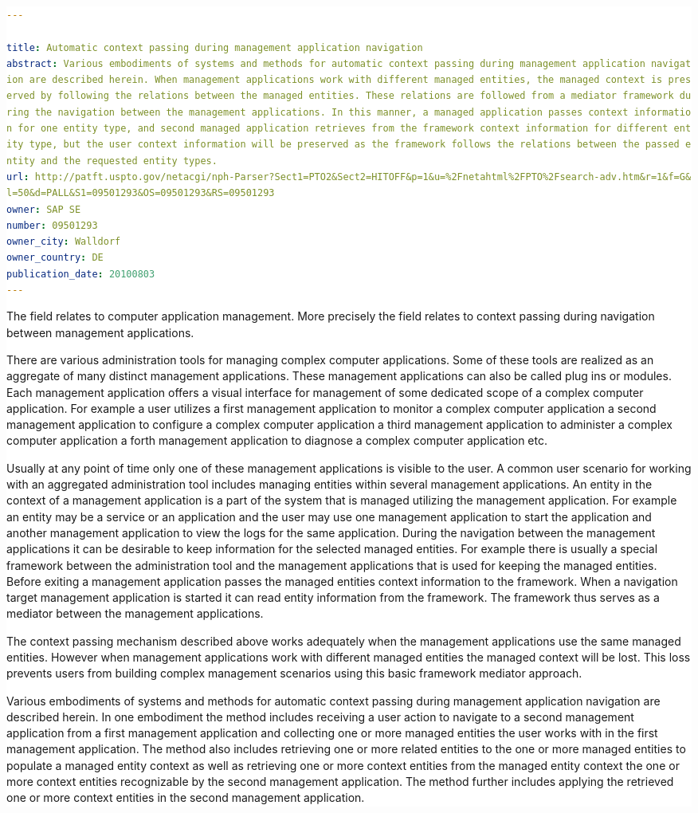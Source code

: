 ```yaml
---

title: Automatic context passing during management application navigation
abstract: Various embodiments of systems and methods for automatic context passing during management application navigation are described herein. When management applications work with different managed entities, the managed context is preserved by following the relations between the managed entities. These relations are followed from a mediator framework during the navigation between the management applications. In this manner, a managed application passes context information for one entity type, and second managed application retrieves from the framework context information for different entity type, but the user context information will be preserved as the framework follows the relations between the passed entity and the requested entity types.
url: http://patft.uspto.gov/netacgi/nph-Parser?Sect1=PTO2&Sect2=HITOFF&p=1&u=%2Fnetahtml%2FPTO%2Fsearch-adv.htm&r=1&f=G&l=50&d=PALL&S1=09501293&OS=09501293&RS=09501293
owner: SAP SE
number: 09501293
owner_city: Walldorf
owner_country: DE
publication_date: 20100803
---
```

The field relates to computer application management. More precisely the field relates to context passing during navigation between management applications.

There are various administration tools for managing complex computer applications. Some of these tools are realized as an aggregate of many distinct management applications. These management applications can also be called plug ins or modules. Each management application offers a visual interface for management of some dedicated scope of a complex computer application. For example a user utilizes a first management application to monitor a complex computer application a second management application to configure a complex computer application a third management application to administer a complex computer application a forth management application to diagnose a complex computer application etc.

Usually at any point of time only one of these management applications is visible to the user. A common user scenario for working with an aggregated administration tool includes managing entities within several management applications. An entity in the context of a management application is a part of the system that is managed utilizing the management application. For example an entity may be a service or an application and the user may use one management application to start the application and another management application to view the logs for the same application. During the navigation between the management applications it can be desirable to keep information for the selected managed entities. For example there is usually a special framework between the administration tool and the management applications that is used for keeping the managed entities. Before exiting a management application passes the managed entities context information to the framework. When a navigation target management application is started it can read entity information from the framework. The framework thus serves as a mediator between the management applications.

The context passing mechanism described above works adequately when the management applications use the same managed entities. However when management applications work with different managed entities the managed context will be lost. This loss prevents users from building complex management scenarios using this basic framework mediator approach.

Various embodiments of systems and methods for automatic context passing during management application navigation are described herein. In one embodiment the method includes receiving a user action to navigate to a second management application from a first management application and collecting one or more managed entities the user works with in the first management application. The method also includes retrieving one or more related entities to the one or more managed entities to populate a managed entity context as well as retrieving one or more context entities from the managed entity context the one or more context entities recognizable by the second management application. The method further includes applying the retrieved one or more context entities in the second management application.

